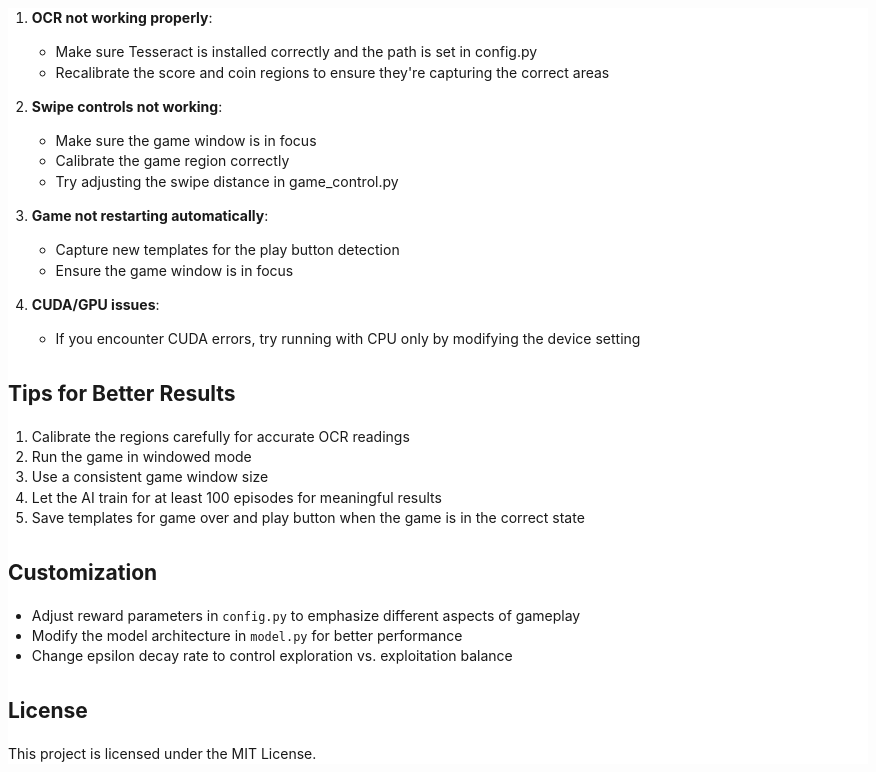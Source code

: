 1. **OCR not working properly**:
   - Make sure Tesseract is installed correctly and the path is set in config.py
   - Recalibrate the score and coin regions to ensure they're capturing the correct areas

2. **Swipe controls not working**:
   - Make sure the game window is in focus
   - Calibrate the game region correctly
   - Try adjusting the swipe distance in game_control.py

3. **Game not restarting automatically**:
   - Capture new templates for the play button detection
   - Ensure the game window is in focus

4. **CUDA/GPU issues**:
   - If you encounter CUDA errors, try running with CPU only by modifying the device setting

## Tips for Better Results

1. Calibrate the regions carefully for accurate OCR readings
2. Run the game in windowed mode
3. Use a consistent game window size
4. Let the AI train for at least 100 episodes for meaningful results
5. Save templates for game over and play button when the game is in the correct state

## Customization

- Adjust reward parameters in `config.py` to emphasize different aspects of gameplay
- Modify the model architecture in `model.py` for better performance
- Change epsilon decay rate to control exploration vs. exploitation balance

## License

This project is licensed under the MIT License.
